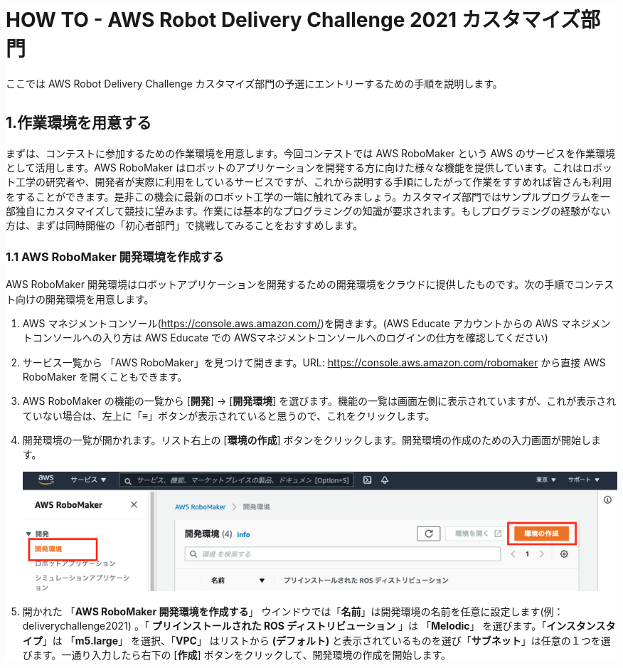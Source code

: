 # HOW TO - AWS Robot Delivery Challenge 2021 カスタマイズ部門

ここでは AWS Robot Delivery Challenge カスタマイズ部門の予選にエントリーするための手順を説明します。

## 1.作業環境を用意する

まずは、コンテストに参加するための作業環境を用意します。今回コンテストでは AWS RoboMaker という AWS のサービスを作業環境として活用します。AWS RoboMaker はロボットのアプリケーションを開発する方に向けた様々な機能を提供しています。これはロボット工学の研究者や、開発者が実際に利用をしているサービスですが、これから説明する手順にしたがって作業をすすめれば皆さんも利用をすることができます。是非この機会に最新のロボット工学の一端に触れてみましょう。カスタマイズ部門ではサンプルプログラムを一部独自にカスタマイズして競技に望みます。作業には基本的なプログラミングの知識が要求されます。もしプログラミングの経験がない方は、まずは同時開催の「初心者部門」で挑戦してみることをおすすめします。

### 1.1 AWS RoboMaker 開発環境を作成する

AWS RoboMaker 開発環境はロボットアプリケーションを開発するための開発環境をクラウドに提供したものです。次の手順でコンテスト向けの開発環境を用意します。

1. AWS マネジメントコンソール(https://console.aws.amazon.com/)を開きます。(AWS Educate アカウントからの AWS マネジメントコンソールへの入り方は AWS Educate での AWSマネジメントコンソールへのログインの仕方を確認してください)

2. サービス一覧から 「AWS RoboMaker」を見つけて開きます。URL: https://console.aws.amazon.com/robomaker から直接 AWS RoboMaker を開くこともできます。 

3. AWS RoboMaker の機能の一覧から [**開発**] → [**開発環境**] を選びます。機能の一覧は画面左側に表示されていますが、これが表示されていない場合は、左上に「≡」ボタンが表示されていると思うので、これをクリックします。

4. 開発環境の一覧が開かれます。リスト右上の [**環境の作成**] ボタンをクリックします。開発環境の作成のための入力画面が開始します。

    ![Image: 001_robomakerdev.png](images/001_robomakerdev.png)

5. 開かれた 「**AWS RoboMaker 開発環境を作成する**」 ウインドウでは「**名前**」は開発環境の名前を任意に設定します(例：deliverychallenge2021) 。「 **プリインストールされた ROS ディストリビューション** 」は 「**Melodic**」 を選びます。「**インスタンスタイプ**」は 「**m5.large**」 を選択、「**VPC**」 はリストから **(デフォルト)** と表示されているものを選び「**サブネット**」は任意の１つを選びます。一通り入力したら右下の [**作成**] ボタンをクリックして、開発環境の作成を開始します。
